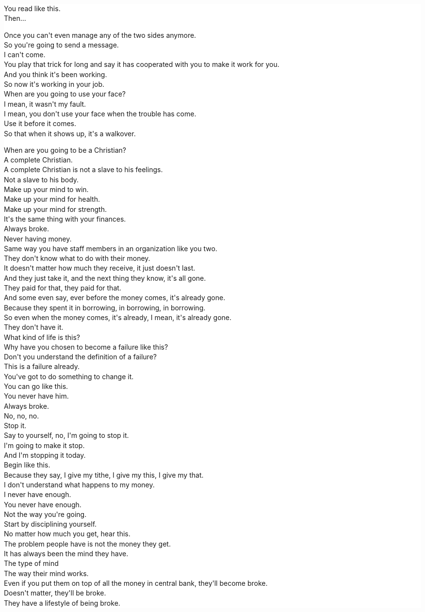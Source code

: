 You read like this.  
Then...  


  
 Once you can't even manage any of the two sides anymore.  
So you're going to send a message.  
I can't come.  
You play that trick for long and say it has cooperated with you to make it work for you.  
And you think it's been working.  
So now it's working in your job.  
When are you going to use your face?  
 I mean, it wasn't my fault.  
I mean, you don't use your face when the trouble has come.  
Use it before it comes.  
So that when it shows up, it's a walkover.  


  
When are you going to be a Christian?  
A complete Christian.  
A complete Christian is not a slave to his feelings.  
Not a slave to his body.  
 Make up your mind to win.  
Make up your mind for health.  
Make up your mind for strength.  
It's the same thing with your finances.  
Always broke.  
Never having money.  
Same way you have staff members in an organization like you two.  
They don't know what to do with their money.  
 It doesn't matter how much they receive, it just doesn't last.  
And they just take it, and the next thing they know, it's all gone.  
They paid for that, they paid for that.  
And some even say, ever before the money comes, it's already gone.  
Because they spent it in borrowing, in borrowing, in borrowing.  
So even when the money comes, it's already, I mean, it's already gone.  
They don't have it.  
What kind of life is this?  
 Why have you chosen to become a failure like this?  
Don't you understand the definition of a failure?  
This is a failure already.  
You've got to do something to change it.  
You can go like this.  
You never have him.  
Always broke.  
No, no, no.  
Stop it.  
Say to yourself, no, I'm going to stop it.  
I'm going to make it stop.  
And I'm stopping it today.  
Begin like this.  
 Because they say, I give my tithe, I give my this, I give my that.  
I don't understand what happens to my money.  
I never have enough.  
You never have enough.  
Not the way you're going.  
Start by disciplining yourself.  
No matter how much you get, hear this.  
The problem people have is not the money they get.  
It has always been the mind they have.  
The type of mind  
 The way their mind works.  
Even if you put them on top of all the money in central bank, they'll become broke.  
Doesn't matter, they'll be broke.  
They have a lifestyle of being broke.  